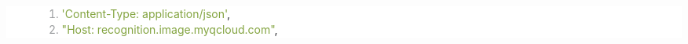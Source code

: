 <li class=" odd" style="border: 0px solid rgb(255, 255, 255); color: #9c9ea0; font-size: inherit; line-height: 18px; list-style: decimal; margin: 0px 0px 0px 40px; padding: 1px 5px 1px 14px;"><span class="" style="color: #313437; font-family: inherit; font-size: 14px; line-height: inherit; margin: 0px; padding: 0px;">        </span><span class="st1" style="color: #83a440; font-family: inherit; font-size: 14px; line-height: inherit; margin: 0px; padding: 0px;">'Content-Type: application/json'</span><span class="" style="color: #313437; font-family: inherit; font-size: 14px; line-height: inherit; margin: 0px; padding: 0px;">,</span></li>
<li class=" even" style="border: 0px solid rgb(255, 255, 255); color: #9c9ea0; font-size: inherit; line-height: 18px; list-style: decimal; margin: 0px 0px 0px 40px; padding: 1px 5px 1px 14px;"><span class="" style="color: #313437; font-family: inherit; font-size: 14px; line-height: inherit; margin: 0px; padding: 0px;">        </span><span class="st0" style="color: #83a440; font-family: inherit; font-size: 14px; line-height: inherit; margin: 0px; padding: 0px;">"Host: recognition.image.myqcloud.com"</span><span class="" style="color: #313437; font-family: inherit; font-size: 14px; line-height: inherit; margin: 0px; padding: 0px;">,</span></li>
